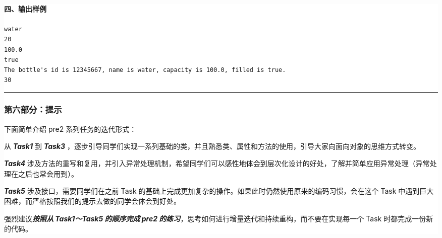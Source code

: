 #### 四、输出样例

```
water
20
100.0
true
The bottle's id is 12345667, name is water, capacity is 100.0, filled is true.
30
```

----

### 第六部分：提示

下面简单介绍 pre2 系列任务的迭代形式：

从 ***Task1*** 到 ***Task3*** ，逐步引导同学们实现一系列基础的类，并且熟悉类、属性和方法的使用，引导大家向面向对象的思维方式转变。

***Task4*** 涉及方法的重写和复用，并引入异常处理机制，希望同学们可以感性地体会到层次化设计的好处，了解并简单应用异常处理（异常处理在之后也常会用到）。

***Task5*** 涉及接口，需要同学们在之前 Task 的基础上完成更加复杂的操作。如果此时仍然使用原来的编码习惯，会在这个 Task 中遇到巨大困难，而严格按照我们的提示去做的同学会体会到好处。

强烈建议***按照从 Task1～Task5 的顺序完成 pre2 的练习***，思考如何进行增量迭代和持续重构，而不要在实现每一个 Task 时都完成一份新的代码。

